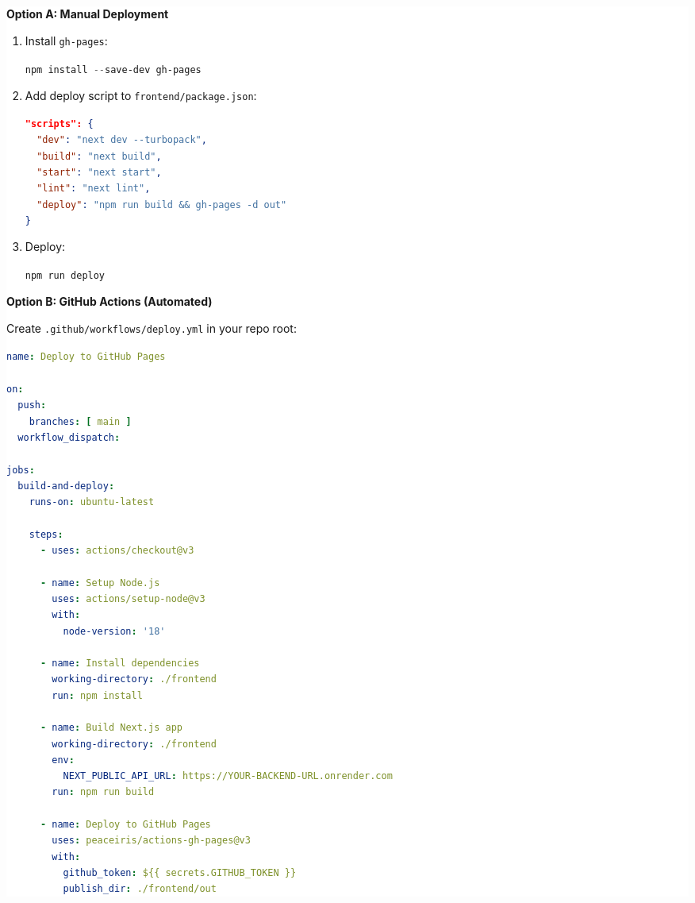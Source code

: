 **Option A: Manual Deployment**

1. Install `gh-pages`:
   ```powershell
   npm install --save-dev gh-pages
   ```

2. Add deploy script to `frontend/package.json`:
   ```json
   "scripts": {
     "dev": "next dev --turbopack",
     "build": "next build",
     "start": "next start",
     "lint": "next lint",
     "deploy": "npm run build && gh-pages -d out"
   }
   ```

3. Deploy:
   ```powershell
   npm run deploy
   ```

**Option B: GitHub Actions (Automated)**

Create `.github/workflows/deploy.yml` in your repo root:

```yaml
name: Deploy to GitHub Pages

on:
  push:
    branches: [ main ]
  workflow_dispatch:

jobs:
  build-and-deploy:
    runs-on: ubuntu-latest
    
    steps:
      - uses: actions/checkout@v3
      
      - name: Setup Node.js
        uses: actions/setup-node@v3
        with:
          node-version: '18'
          
      - name: Install dependencies
        working-directory: ./frontend
        run: npm install
        
      - name: Build Next.js app
        working-directory: ./frontend
        env:
          NEXT_PUBLIC_API_URL: https://YOUR-BACKEND-URL.onrender.com
        run: npm run build
        
      - name: Deploy to GitHub Pages
        uses: peaceiris/actions-gh-pages@v3
        with:
          github_token: ${{ secrets.GITHUB_TOKEN }}
          publish_dir: ./frontend/out
```
